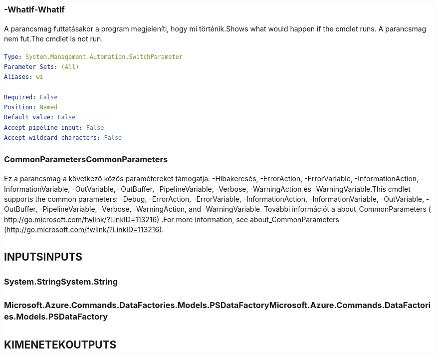 ### <span data-ttu-id="a48e7-131">-WhatIf</span><span class="sxs-lookup"><span data-stu-id="a48e7-131">-WhatIf</span></span>
<span data-ttu-id="a48e7-132">A parancsmag futtatásakor a program megjeleníti, hogy mi történik.</span><span class="sxs-lookup"><span data-stu-id="a48e7-132">Shows what would happen if the cmdlet runs.</span></span>
<span data-ttu-id="a48e7-133">A parancsmag nem fut.</span><span class="sxs-lookup"><span data-stu-id="a48e7-133">The cmdlet is not run.</span></span>

```yaml
Type: System.Management.Automation.SwitchParameter
Parameter Sets: (All)
Aliases: wi

Required: False
Position: Named
Default value: False
Accept pipeline input: False
Accept wildcard characters: False
```

### <span data-ttu-id="a48e7-134">CommonParameters</span><span class="sxs-lookup"><span data-stu-id="a48e7-134">CommonParameters</span></span>
<span data-ttu-id="a48e7-135">Ez a parancsmag a következő közös paramétereket támogatja: -Hibakeresés, -ErrorAction, -ErrorVariable, -InformationAction, -InformationVariable, -OutVariable, -OutBuffer, -PipelineVariable, -Verbose, -WarningAction és -WarningVariable.</span><span class="sxs-lookup"><span data-stu-id="a48e7-135">This cmdlet supports the common parameters: -Debug, -ErrorAction, -ErrorVariable, -InformationAction, -InformationVariable, -OutVariable, -OutBuffer, -PipelineVariable, -Verbose, -WarningAction, and -WarningVariable.</span></span> <span data-ttu-id="a48e7-136">További információt a about_CommonParameters ( http://go.microsoft.com/fwlink/?LinkID=113216) .</span><span class="sxs-lookup"><span data-stu-id="a48e7-136">For more information, see about_CommonParameters (http://go.microsoft.com/fwlink/?LinkID=113216).</span></span>

## <span data-ttu-id="a48e7-137">INPUTS</span><span class="sxs-lookup"><span data-stu-id="a48e7-137">INPUTS</span></span>

### <span data-ttu-id="a48e7-138">System.String</span><span class="sxs-lookup"><span data-stu-id="a48e7-138">System.String</span></span>

### <span data-ttu-id="a48e7-139">Microsoft.Azure.Commands.DataFactories.Models.PSDataFactory</span><span class="sxs-lookup"><span data-stu-id="a48e7-139">Microsoft.Azure.Commands.DataFactories.Models.PSDataFactory</span></span>

## <span data-ttu-id="a48e7-140">KIMENETEK</span><span class="sxs-lookup"><span data-stu-id="a48e7-140">OUTPUTS</span></span>
